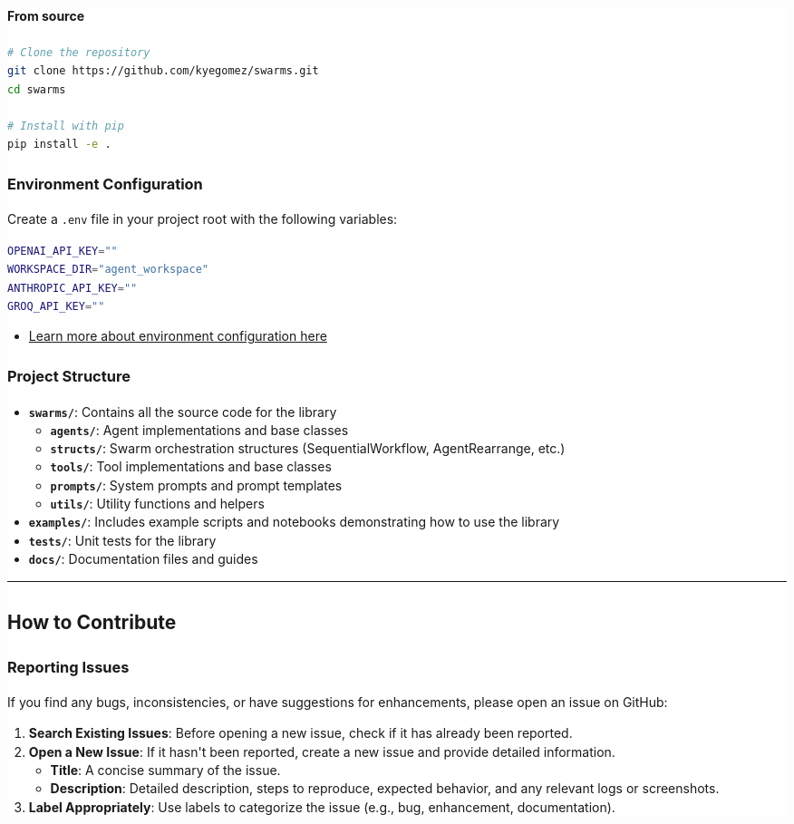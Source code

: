 #### From source
```bash
# Clone the repository
git clone https://github.com/kyegomez/swarms.git
cd swarms

# Install with pip
pip install -e .
```

### Environment Configuration

Create a `.env` file in your project root with the following variables:

```bash
OPENAI_API_KEY=""
WORKSPACE_DIR="agent_workspace"
ANTHROPIC_API_KEY=""
GROQ_API_KEY=""
```

- [Learn more about environment configuration here](https://docs.swarms.world/en/latest/swarms/install/env/)

### Project Structure

- **`swarms/`**: Contains all the source code for the library
  - **`agents/`**: Agent implementations and base classes
  - **`structs/`**: Swarm orchestration structures (SequentialWorkflow, AgentRearrange, etc.)
  - **`tools/`**: Tool implementations and base classes
  - **`prompts/`**: System prompts and prompt templates
  - **`utils/`**: Utility functions and helpers
- **`examples/`**: Includes example scripts and notebooks demonstrating how to use the library
- **`tests/`**: Unit tests for the library
- **`docs/`**: Documentation files and guides

---

## How to Contribute

### Reporting Issues

If you find any bugs, inconsistencies, or have suggestions for enhancements, please open an issue on GitHub:

1. **Search Existing Issues**: Before opening a new issue, check if it has already been reported.
2. **Open a New Issue**: If it hasn't been reported, create a new issue and provide detailed information.
   - **Title**: A concise summary of the issue.
   - **Description**: Detailed description, steps to reproduce, expected behavior, and any relevant logs or screenshots.
3. **Label Appropriately**: Use labels to categorize the issue (e.g., bug, enhancement, documentation).
